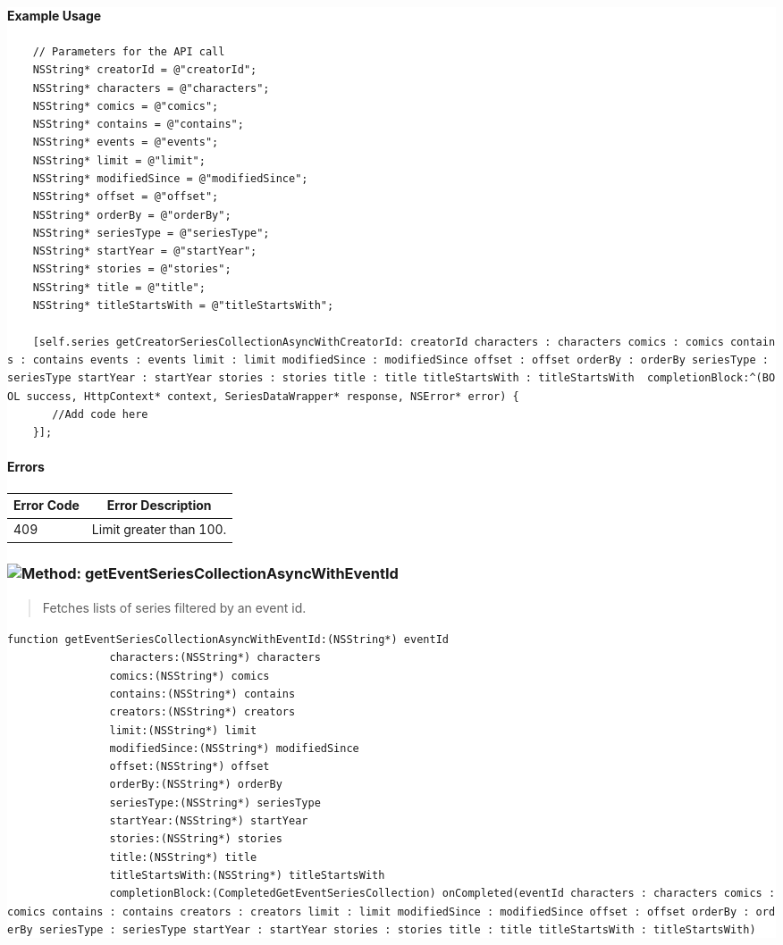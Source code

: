 
#### Example Usage

```objc
    // Parameters for the API call
    NSString* creatorId = @"creatorId";
    NSString* characters = @"characters";
    NSString* comics = @"comics";
    NSString* contains = @"contains";
    NSString* events = @"events";
    NSString* limit = @"limit";
    NSString* modifiedSince = @"modifiedSince";
    NSString* offset = @"offset";
    NSString* orderBy = @"orderBy";
    NSString* seriesType = @"seriesType";
    NSString* startYear = @"startYear";
    NSString* stories = @"stories";
    NSString* title = @"title";
    NSString* titleStartsWith = @"titleStartsWith";

    [self.series getCreatorSeriesCollectionAsyncWithCreatorId: creatorId characters : characters comics : comics contains : contains events : events limit : limit modifiedSince : modifiedSince offset : offset orderBy : orderBy seriesType : seriesType startYear : startYear stories : stories title : title titleStartsWith : titleStartsWith  completionBlock:^(BOOL success, HttpContext* context, SeriesDataWrapper* response, NSError* error) { 
       //Add code here
    }];
```

#### Errors

| Error Code | Error Description |
|------------|-------------------|
| 409 | Limit greater than 100. |



### <a name="get_event_series_collection_async_with_event_id"></a>![Method: ](https://apidocs.io/img/method.png ".SeriesController.getEventSeriesCollectionAsyncWithEventId") getEventSeriesCollectionAsyncWithEventId

> Fetches lists of series filtered by an event id.


```objc
function getEventSeriesCollectionAsyncWithEventId:(NSString*) eventId
                characters:(NSString*) characters
                comics:(NSString*) comics
                contains:(NSString*) contains
                creators:(NSString*) creators
                limit:(NSString*) limit
                modifiedSince:(NSString*) modifiedSince
                offset:(NSString*) offset
                orderBy:(NSString*) orderBy
                seriesType:(NSString*) seriesType
                startYear:(NSString*) startYear
                stories:(NSString*) stories
                title:(NSString*) title
                titleStartsWith:(NSString*) titleStartsWith
                completionBlock:(CompletedGetEventSeriesCollection) onCompleted(eventId characters : characters comics : comics contains : contains creators : creators limit : limit modifiedSince : modifiedSince offset : offset orderBy : orderBy seriesType : seriesType startYear : startYear stories : stories title : title titleStartsWith : titleStartsWith)
```
